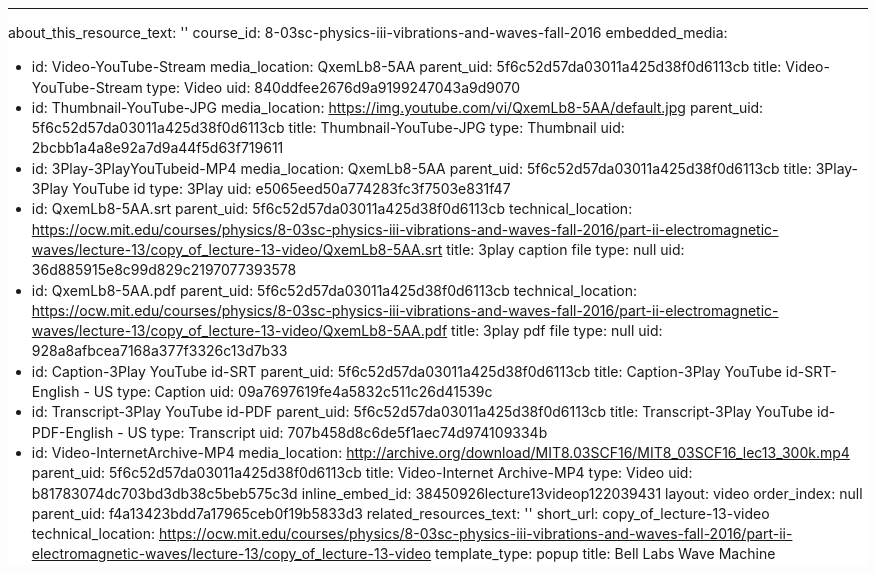 ---
about_this_resource_text: ''
course_id: 8-03sc-physics-iii-vibrations-and-waves-fall-2016
embedded_media:
- id: Video-YouTube-Stream
  media_location: QxemLb8-5AA
  parent_uid: 5f6c52d57da03011a425d38f0d6113cb
  title: Video-YouTube-Stream
  type: Video
  uid: 840ddfee2676d9a9199247043a9d9070
- id: Thumbnail-YouTube-JPG
  media_location: https://img.youtube.com/vi/QxemLb8-5AA/default.jpg
  parent_uid: 5f6c52d57da03011a425d38f0d6113cb
  title: Thumbnail-YouTube-JPG
  type: Thumbnail
  uid: 2bcbb1a4a8e92a7d9a44f5d63f719611
- id: 3Play-3PlayYouTubeid-MP4
  media_location: QxemLb8-5AA
  parent_uid: 5f6c52d57da03011a425d38f0d6113cb
  title: 3Play-3Play YouTube id
  type: 3Play
  uid: e5065eed50a774283fc3f7503e831f47
- id: QxemLb8-5AA.srt
  parent_uid: 5f6c52d57da03011a425d38f0d6113cb
  technical_location: https://ocw.mit.edu/courses/physics/8-03sc-physics-iii-vibrations-and-waves-fall-2016/part-ii-electromagnetic-waves/lecture-13/copy_of_lecture-13-video/QxemLb8-5AA.srt
  title: 3play caption file
  type: null
  uid: 36d885915e8c99d829c2197077393578
- id: QxemLb8-5AA.pdf
  parent_uid: 5f6c52d57da03011a425d38f0d6113cb
  technical_location: https://ocw.mit.edu/courses/physics/8-03sc-physics-iii-vibrations-and-waves-fall-2016/part-ii-electromagnetic-waves/lecture-13/copy_of_lecture-13-video/QxemLb8-5AA.pdf
  title: 3play pdf file
  type: null
  uid: 928a8afbcea7168a377f3326c13d7b33
- id: Caption-3Play YouTube id-SRT
  parent_uid: 5f6c52d57da03011a425d38f0d6113cb
  title: Caption-3Play YouTube id-SRT-English - US
  type: Caption
  uid: 09a7697619fe4a5832c511c26d41539c
- id: Transcript-3Play YouTube id-PDF
  parent_uid: 5f6c52d57da03011a425d38f0d6113cb
  title: Transcript-3Play YouTube id-PDF-English - US
  type: Transcript
  uid: 707b458d8c6de5f1aec74d974109334b
- id: Video-InternetArchive-MP4
  media_location: http://archive.org/download/MIT8.03SCF16/MIT8_03SCF16_lec13_300k.mp4
  parent_uid: 5f6c52d57da03011a425d38f0d6113cb
  title: Video-Internet Archive-MP4
  type: Video
  uid: b81783074dc703bd3db38c5beb575c3d
inline_embed_id: 38450926lecture13videop122039431
layout: video
order_index: null
parent_uid: f4a13423bdd7a17965ceb0f19b5833d3
related_resources_text: ''
short_url: copy_of_lecture-13-video
technical_location: https://ocw.mit.edu/courses/physics/8-03sc-physics-iii-vibrations-and-waves-fall-2016/part-ii-electromagnetic-waves/lecture-13/copy_of_lecture-13-video
template_type: popup
title: Bell Labs Wave Machine